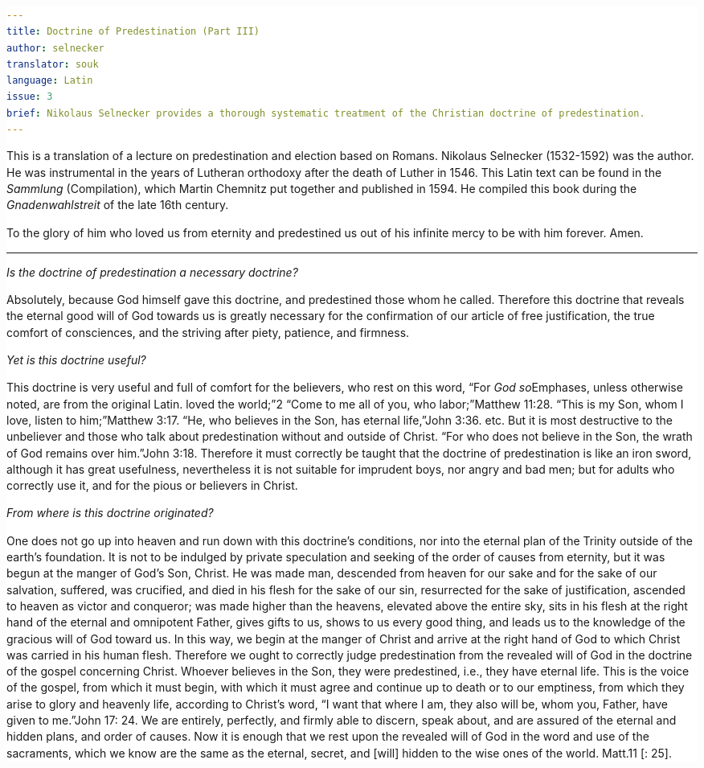 ```yaml
---
title: Doctrine of Predestination (Part III)
author: selnecker
translator: souk
language: Latin
issue: 3
brief: Nikolaus Selnecker provides a thorough systematic treatment of the Christian doctrine of predestination.
---
```


This is a translation of a lecture on predestination and election based on Romans.  Nikolaus Selnecker (1532-1592) was the author.  He was instrumental in the years of Lutheran orthodoxy after the death of Luther in 1546.  This Latin text can be found in the <em>Sammlung</em> (Compilation), which Martin Chemnitz put together and published in 1594.  He compiled this book during the <em>Gnadenwahlstreit</em> of the late 16th century.

To the glory of him who loved us from eternity and predestined us out of his infinite mercy to be with him forever. Amen.

---

<em>Is the doctrine of predestination a necessary doctrine?</em>

Absolutely, because God himself gave this doctrine, and predestined those whom he called.  Therefore this doctrine that reveals the eternal good will of God towards us is greatly necessary for the confirmation of our article of free justification, the true comfort of consciences, and the striving after piety, patience, and firmness.

<em>Yet is this doctrine useful?</em>

This doctrine is very useful and full of comfort for the believers, who rest on this word, “For <em>God so</em><fn>Emphases, unless otherwise noted, are from the original Latin.</fn> loved the world;”<fn>2</fn> “Come to me all of you, who labor;”<fn>Matthew 11:28.</fn> “This is my Son, whom I love, listen to him;”<fn>Matthew 3:17.</fn> “He, who believes in the Son, has eternal life,”<fn>John 3:36.</fn> etc.  But it is most destructive to the unbeliever and those who talk about predestination without and outside of Christ.  “For who does not believe in the Son, the wrath of God remains over him.”<fn>John 3:18.</fn>  Therefore it must correctly be taught that the doctrine of predestination is like an iron sword, although it has great usefulness, nevertheless it is not suitable for imprudent boys, nor angry and bad men; but for adults who correctly use it, and for the pious or believers in Christ.

<em>From where is this doctrine originated?</em>

One does not go up into heaven and run down with this doctrine’s conditions, nor into the eternal plan of the Trinity outside of the earth’s foundation.  It is not to be indulged by private speculation and seeking of the order of causes from eternity, but it was begun at the manger of God’s Son, Christ.  He was made man, descended from heaven for our sake and for the sake of our salvation, suffered, was crucified, and died in his flesh for the sake of our sin, resurrected for the sake of justification, ascended to heaven as victor and conqueror; was made higher than the heavens, elevated above the entire sky, sits in his flesh at the right hand of the eternal and omnipotent Father, gives gifts to us, shows to us every good thing, and leads us to the knowledge of the gracious will of God toward us.  In this way, we begin at the manger of Christ and arrive at the right hand of God to which Christ was carried in his human flesh.  Therefore we ought to correctly judge predestination from the revealed will of God in the doctrine of the gospel concerning Christ.  Whoever believes in the Son, they were predestined, i.e., they have eternal life.  This is the voice of the gospel, from which it must begin, with which it must agree and continue up to death or to our emptiness, from which they arise to glory and heavenly life, according to Christ’s word, “I want that where I am, they also will be, whom you, Father, have given to me.”<fn>John 17: 24.</fn>  We are entirely, perfectly, and firmly able to discern, speak about, and are assured of the eternal and hidden plans, and order of causes.  Now it is enough that we rest upon the revealed will of God in the word and use of the sacraments, which we know are the same as the eternal, secret, and [will] hidden to the wise ones of the world. Matt.11 [: 25].
